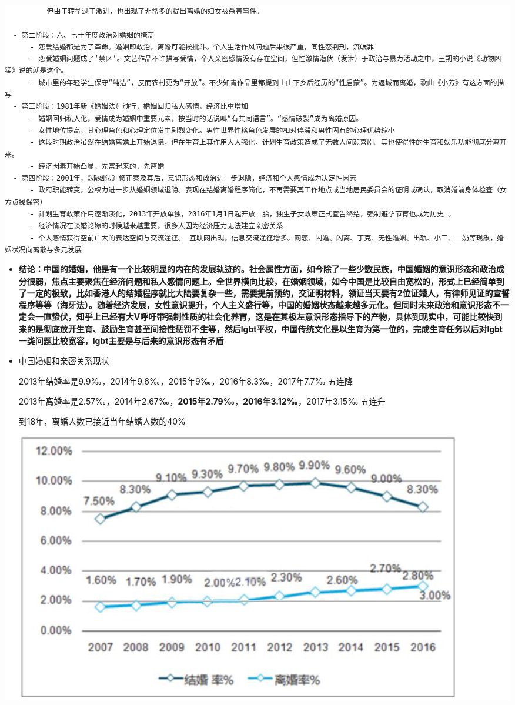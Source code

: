               但由于转型过于激进，也出现了非常多的提出离婚的妇女被杀害事件。

      - 第二阶段：六、七十年度政治对婚姻的掩盖
          - 恋爱结婚都是为了革命。婚姻即政治，离婚可能挨批斗。个人生活作风问题后果很严重，同性恋判刑，流氓罪
          - 恋爱婚姻问题成了‘禁区’。文艺作品不许描写爱情，个人亲密感情没有存在空间，但性激情潜伏（发泄）于政治与暴力活动之中，王朔的小说《动物凶猛》说的就是这个。
          - 城市里的年轻学生保守“纯洁”，反而农村更为“开放”。不少知青作品里都提到上山下乡后经历的“性启蒙”。为返城而离婚，歌曲《小芳》有这方面的描写
      - 第三阶段：1981年新《婚姻法》颁行，婚姻回归私人感情，经济比重增加
          - 婚姻回归私人化，爱情成为婚姻中重要元素，按当时的话说叫“有共同语言”。“感情破裂”成为离婚原因。
          - 女性地位提高，其心理角色和心理定位发生剧烈变化。男性世界性格角色发展的相对停滞和男性固有的心理优势缩小
          - 这段时期政治虽然在结婚离婚上开始退隐，但在生育上其作用大大强化，计划生育政策造成了无数人间悲喜剧。其也使得性的生育和娱乐功能彻底分离开来。
          - 经济因素开始凸显，先富起来的，先离婚
      - 第四阶段：2001年，《婚姻法》修正案及其后，意识形态和政治进一步退隐，经济和个人感情成为决定性因素
          - 政府职能转变，公权力进一步从婚姻领域退隐。表现在结婚离婚程序简化，不再需要其工作地点或当地居民委员会的证明或确认，取消婚前身体检查（女方贞操保密）
          - 计划生育政策作用逐渐淡化，2013年开放单独，2016年1月1日起开放二胎，独生子女政策正式宣告终结，强制避孕节育也成为历史 。
          - 经济情况在谈婚论嫁的时候越来越重要，很多人因为经济压力无法建立亲密关系
          - 个人感情获得空前广大的表达空间与交流途径。 互联网出现，信息交流途径增多。网恋、闪婚、闪离、丁克、无性婚姻、出轨、小三、二奶等现象，婚姻状况向离散与多元发展

  - **结论：中国的婚姻，他是有一个比较明显的内在的发展轨迹的。社会属性方面，如今除了一些少数民族，中国婚姻的意识形态和政治成分很弱，焦点主要聚焦在经济问题和私人感情问题上。全世界横向比较，在婚姻领域，如今中国是比较自由宽松的，形式上已经简单到了一定的极致，比如香港人的结婚程序就比大陆要复杂一些，需要提前预约，交证明材料，领证当天要有2位证婚人，有律师见证的宣誓程序等等（海牙法）。随着经济发展，女性意识提升，个人主义盛行等，中国的婚姻状态越来越多元化。但同时未来政治和意识形态不一定会一直蛰伏，知乎上已经有大V呼吁带强制性质的社会化养育，这是在其极左意识形态指导下的产物，具体到现实中，可能比较快到来的是彻底放开生育、鼓励生育甚至间接性惩罚不生等，然后lgbt平权，中国传统文化是以生育为第一位的，完成生育任务以后对lgbt一类问题比较宽容，lgbt主要是与后来的意识形态有矛盾**



- 中国婚姻和亲密关系现状

  2013年结婚率是9.9‰，2014年9.6‰，2015年9‰，2016年8.3‰，2017年7.7‰ 五连降

  2013年离婚率是2.57‰，2014年2.67‰，**2015年2.79‰**，**2016年3.12‰**，2017年3.15‰ 五连升

  到18年，离婚人数已接近当年结婚人数的40%

  ![1554885364488](https://github.com/chaozding/IA004-BP-CloseRelationship/blob/master/pic/1554885364488.png)
